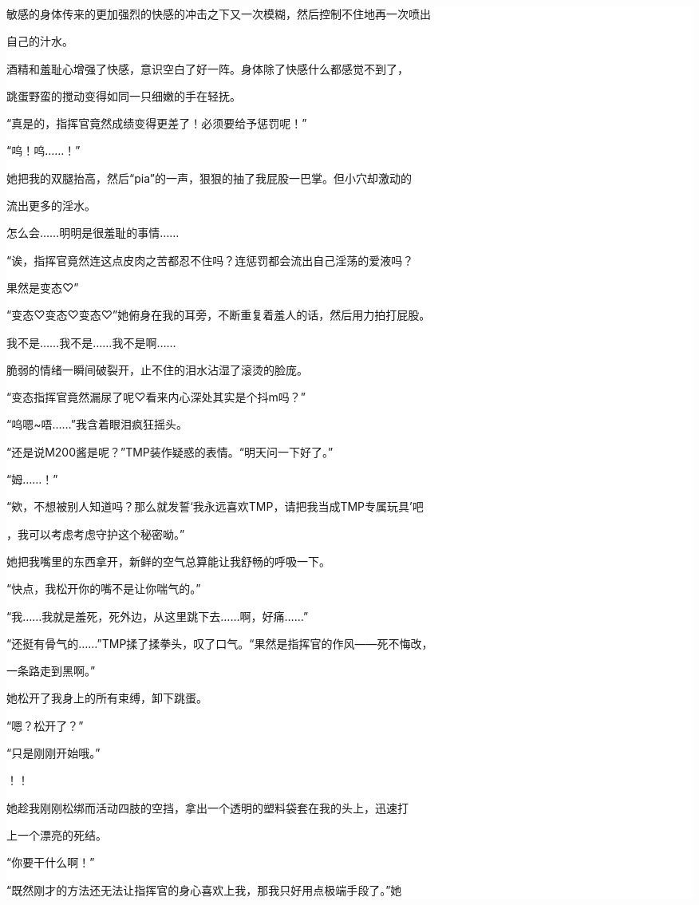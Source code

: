 敏感的身体传来的更加强烈的快感的冲击之下又一次模糊，然后控制不住地再一次喷出

自己的汁水。

酒精和羞耻心增强了快感，意识空白了好一阵。身体除了快感什么都感觉不到了，

跳蛋野蛮的搅动变得如同一只细嫩的手在轻抚。<br />

“真是的，指挥官竟然成绩变得更差了！必须要给予惩罚呢！”<br />

“呜！呜……！”<br />

她把我的双腿抬高，然后“pia”的一声，狠狠的抽了我屁股一巴掌。但小穴却激动的

流出更多的淫水。<br />

怎么会……明明是很羞耻的事情……<br />

“诶，指挥官竟然连这点皮肉之苦都忍不住吗？连惩罚都会流出自己淫荡的爱液吗？

果然是变态♡”<br />

“变态♡变态♡变态♡”她俯身在我的耳旁，不断重复着羞人的话，然后用力拍打屁股。

我不是……我不是……我不是啊……

脆弱的情绪一瞬间破裂开，止不住的泪水沾湿了滚烫的脸庞。<br />

“变态指挥官竟然漏尿了呢♡看来内心深处其实是个抖m吗？”

“呜嗯~唔……”我含着眼泪疯狂摇头。

“还是说M200酱是呢？”TMP装作疑惑的表情。“明天问一下好了。”<br />

“姆……！”

“欸，不想被别人知道吗？那么就发誓‘我永远喜欢TMP，请把我当成TMP专属玩具’吧

，我可以考虑考虑守护这个秘密呦。”<br />

她把我嘴里的东西拿开，新鲜的空气总算能让我舒畅的呼吸一下。<br />

“快点，我松开你的嘴不是让你喘气的。”

“我……我就是羞死，死外边，从这里跳下去……啊，好痛……”

“还挺有骨气的……”TMP揉了揉拳头，叹了口气。“果然是指挥官的作风——死不悔改，

一条路走到黑啊。”

她松开了我身上的所有束缚，卸下跳蛋。

“嗯？松开了？”<br />

“只是刚刚开始哦。”

！！

她趁我刚刚松绑而活动四肢的空挡，拿出一个透明的塑料袋套在我的头上，迅速打

上一个漂亮的死结。<br />

“你要干什么啊！”

“既然刚才的方法还无法让指挥官的身心喜欢上我，那我只好用点极端手段了。”她

